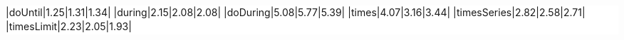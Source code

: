|doUntil|1.25|1.31|1.34|
|during|2.15|2.08|2.08|
|doDuring|5.08|5.77|5.39|
|times|4.07|3.16|3.44|
|timesSeries|2.82|2.58|2.71|
|timesLimit|2.23|2.05|1.93|
